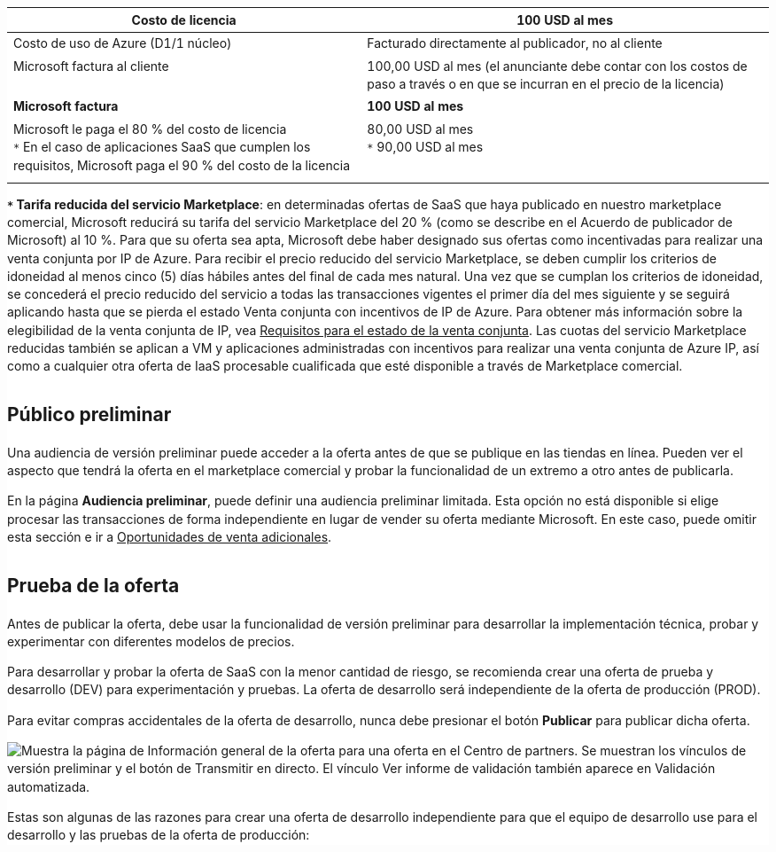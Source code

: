 | Costo de licencia | 100 USD al mes |
| ------------ | ------------- |
| Costo de uso de Azure (D1/1 núcleo) | Facturado directamente al publicador, no al cliente |
| Microsoft factura al cliente | 100,00 USD al mes (el anunciante debe contar con los costos de paso a través o en que se incurran en el precio de la licencia) |
| **Microsoft factura** | **100 USD al mes** |
| Microsoft le paga el 80 % del costo de licencia<br>`*` En el caso de aplicaciones SaaS que cumplen los requisitos, Microsoft paga el 90 % del costo de la licencia| 80,00 USD al mes<br>``*`` 90,00 USD al mes |
|||

**`*` Tarifa reducida del servicio Marketplace**: en determinadas ofertas de SaaS que haya publicado en nuestro marketplace comercial, Microsoft reducirá su tarifa del servicio Marketplace del 20 % (como se describe en el Acuerdo de publicador de Microsoft) al 10 %. Para que su oferta sea apta, Microsoft debe haber designado sus ofertas como incentivadas para realizar una venta conjunta por IP de Azure. Para recibir el precio reducido del servicio Marketplace, se deben cumplir los criterios de idoneidad al menos cinco (5) días hábiles antes del final de cada mes natural. Una vez que se cumplan los criterios de idoneidad, se concederá el precio reducido del servicio a todas las transacciones vigentes el primer día del mes siguiente y se seguirá aplicando hasta que se pierda el estado Venta conjunta con incentivos de IP de Azure. Para obtener más información sobre la elegibilidad de la venta conjunta de IP, vea [Requisitos para el estado de la venta conjunta](/legal/marketplace/certification-policies#3000-requirements-for-co-sell-status). Las cuotas del servicio Marketplace reducidas también se aplican a VM y aplicaciones administradas con incentivos para realizar una venta conjunta de Azure IP, así como a cualquier otra oferta de IaaS procesable cualificada que esté disponible a través de Marketplace comercial.

## <a name="preview-audience"></a>Público preliminar

Una audiencia de versión preliminar puede acceder a la oferta antes de que se publique en las tiendas en línea. Pueden ver el aspecto que tendrá la oferta en el marketplace comercial y probar la funcionalidad de un extremo a otro antes de publicarla. 

En la página **Audiencia preliminar**, puede definir una audiencia preliminar limitada. Esta opción no está disponible si elige procesar las transacciones de forma independiente en lugar de vender su oferta mediante Microsoft. En este caso, puede omitir esta sección e ir a [Oportunidades de venta adicionales](#additional-sales-opportunities).

## <a name="test-offer"></a>Prueba de la oferta

Antes de publicar la oferta, debe usar la funcionalidad de versión preliminar para desarrollar la implementación técnica, probar y experimentar con diferentes modelos de precios.

Para desarrollar y probar la oferta de SaaS con la menor cantidad de riesgo, se recomienda crear una oferta de prueba y desarrollo (DEV) para experimentación y pruebas. La oferta de desarrollo será independiente de la oferta de producción (PROD).

Para evitar compras accidentales de la oferta de desarrollo, nunca debe presionar el botón **Publicar** para publicar dicha oferta.

![Muestra la página de Información general de la oferta para una oferta en el Centro de partners. Se muestran los vínculos de versión preliminar y el botón de Transmitir en directo. El vínculo Ver informe de validación también aparece en Validación automatizada.](./media/review-publish-offer/publish-status-saas.png)

Estas son algunas de las razones para crear una oferta de desarrollo independiente para que el equipo de desarrollo use para el desarrollo y las pruebas de la oferta de producción:
